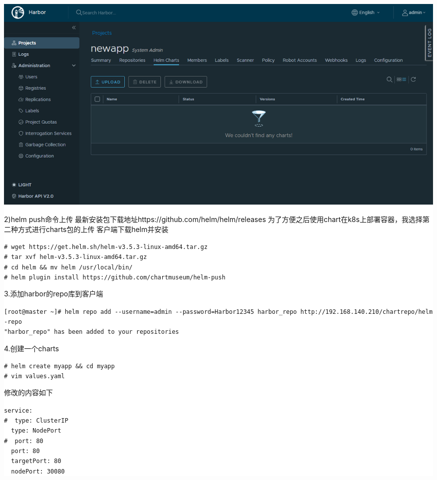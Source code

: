 ![](/img/2021-03-30/2.png)

2)helm push命令上传
最新安装包下载地址https://github.com/helm/helm/releases
为了方便之后使用chart在k8s上部署容器，我选择第二种方式进行charts包的上传
客户端下载helm并安装

```
# wget https://get.helm.sh/helm-v3.5.3-linux-amd64.tar.gz
# tar xvf helm-v3.5.3-linux-amd64.tar.gz
# cd helm && mv helm /usr/local/bin/
# helm plugin install https://github.com/chartmuseum/helm-push
```

3.添加harbor的repo库到客户端

```
[root@master ~]# helm repo add --username=admin --password=Harbor12345 harbor_repo http://192.168.140.210/chartrepo/helm-repo
"harbor_repo" has been added to your repositories
```

4.创建一个charts

```
# helm create myapp && cd myapp
# vim values.yaml
```

修改的内容如下

```
service:
#  type: ClusterIP
  type: NodePort
#  port: 80
  port: 80
  targetPort: 80
  nodePort: 30080
```
